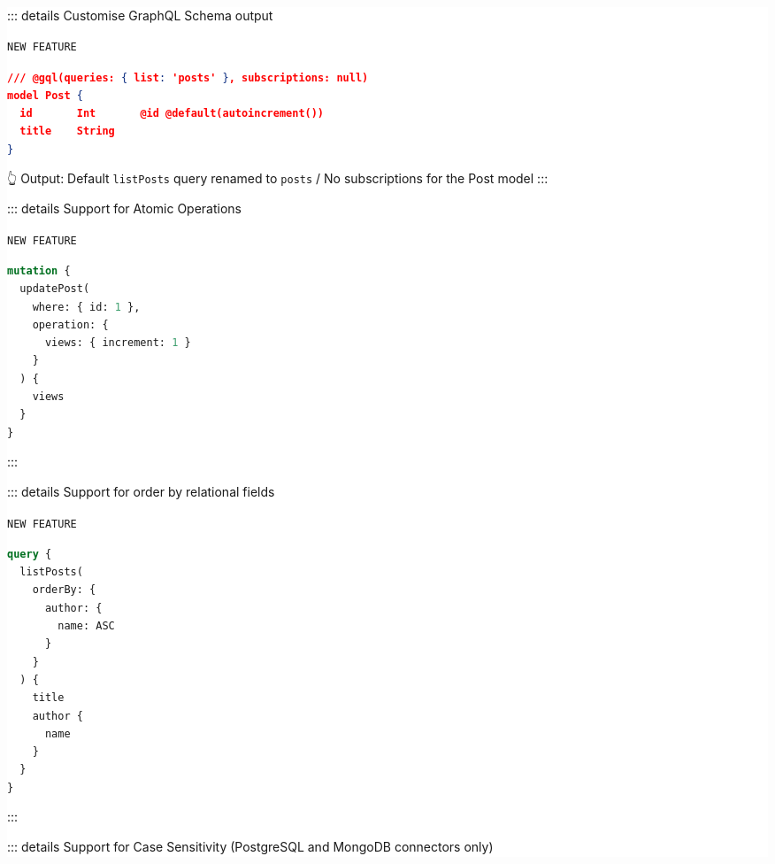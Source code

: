 ::: details Customise GraphQL Schema output

`NEW FEATURE`

```json
/// @gql(queries: { list: 'posts' }, subscriptions: null)
model Post {
  id       Int       @id @default(autoincrement())
  title    String
}
```

👆 Output: Default `listPosts` query renamed to `posts` / No subscriptions for the Post model
:::

::: details Support for Atomic Operations

`NEW FEATURE`

```graphql
mutation {
  updatePost(
    where: { id: 1 }, 
    operation: { 
      views: { increment: 1 }
    }
  ) {
    views
  }
}
```

:::

::: details Support for order by relational fields

`NEW FEATURE`

```graphql
query {
  listPosts(
    orderBy: {
      author: {
        name: ASC
      }
    }
  ) {
    title
    author {
      name
    }
  }
}
```

:::

::: details Support for Case Sensitivity (PostgreSQL and MongoDB connectors only)
